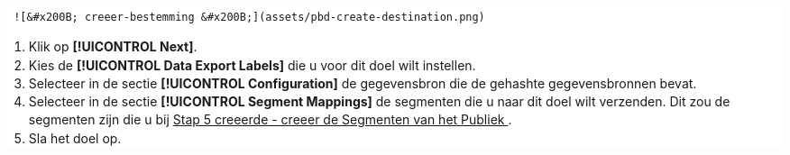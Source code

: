     ![&#x200B; creeer-bestemming &#x200B;](assets/pbd-create-destination.png)
1. Klik op **[!UICONTROL Next]**.
1. Kies de **[!UICONTROL Data Export Labels]** die u voor dit doel wilt instellen.
1. Selecteer in de sectie **[!UICONTROL Configuration]** de gegevensbron die de gehashte gegevensbronnen bevat.
1. Selecteer in de sectie **[!UICONTROL Segment Mappings]** de segmenten die u naar dit doel wilt verzenden. Dit zou de segmenten zijn die u bij [&#x200B; Stap 5 creeerde - creeer de Segmenten van het Publiek &#x200B;](people-based-destinations-workflow-offline.md#create-audience-segments).
1. Sla het doel op.
